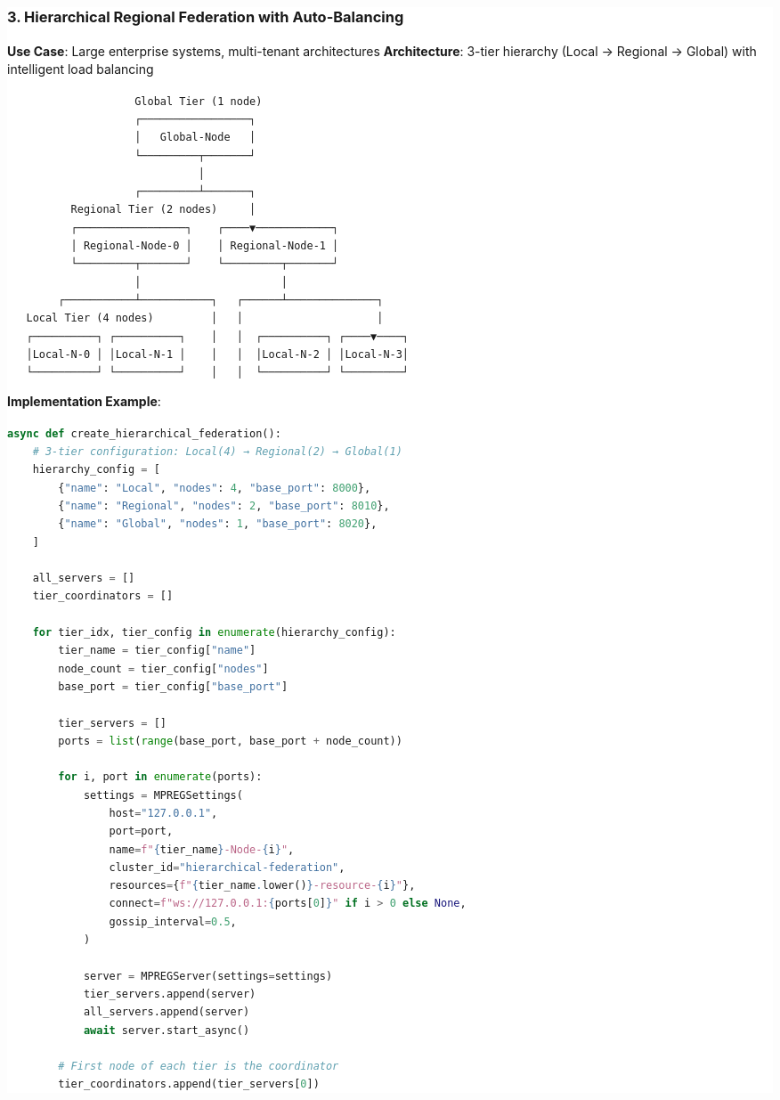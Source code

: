 ### 3. Hierarchical Regional Federation with Auto-Balancing

**Use Case**: Large enterprise systems, multi-tenant architectures
**Architecture**: 3-tier hierarchy (Local → Regional → Global) with intelligent load balancing

```
                    Global Tier (1 node)
                    ┌─────────────────┐
                    │   Global-Node   │
                    └─────────┬───────┘
                              │
                    ┌─────────┴───────┐
          Regional Tier (2 nodes)     │
          ┌─────────────────┐    ┌────▼────────────┐
          │ Regional-Node-0 │    │ Regional-Node-1 │
          └─────────┬───────┘    └─────────┬───────┘
                    │                      │
        ┌───────────┴───────────┐   ┌──────┴──────────────┐
   Local Tier (4 nodes)         │   │                     │
   ┌──────────┐ ┌──────────┐    │   │  ┌──────────┐ ┌────▼────┐
   │Local-N-0 │ │Local-N-1 │    │   │  │Local-N-2 │ │Local-N-3│
   └──────────┘ └──────────┘    │   │  └──────────┘ └─────────┘
```

**Implementation Example**:

```python
async def create_hierarchical_federation():
    # 3-tier configuration: Local(4) → Regional(2) → Global(1)
    hierarchy_config = [
        {"name": "Local", "nodes": 4, "base_port": 8000},
        {"name": "Regional", "nodes": 2, "base_port": 8010},
        {"name": "Global", "nodes": 1, "base_port": 8020},
    ]

    all_servers = []
    tier_coordinators = []

    for tier_idx, tier_config in enumerate(hierarchy_config):
        tier_name = tier_config["name"]
        node_count = tier_config["nodes"]
        base_port = tier_config["base_port"]

        tier_servers = []
        ports = list(range(base_port, base_port + node_count))

        for i, port in enumerate(ports):
            settings = MPREGSettings(
                host="127.0.0.1",
                port=port,
                name=f"{tier_name}-Node-{i}",
                cluster_id="hierarchical-federation",
                resources={f"{tier_name.lower()}-resource-{i}"},
                connect=f"ws://127.0.0.1:{ports[0]}" if i > 0 else None,
                gossip_interval=0.5,
            )

            server = MPREGServer(settings=settings)
            tier_servers.append(server)
            all_servers.append(server)
            await server.start_async()

        # First node of each tier is the coordinator
        tier_coordinators.append(tier_servers[0])

```